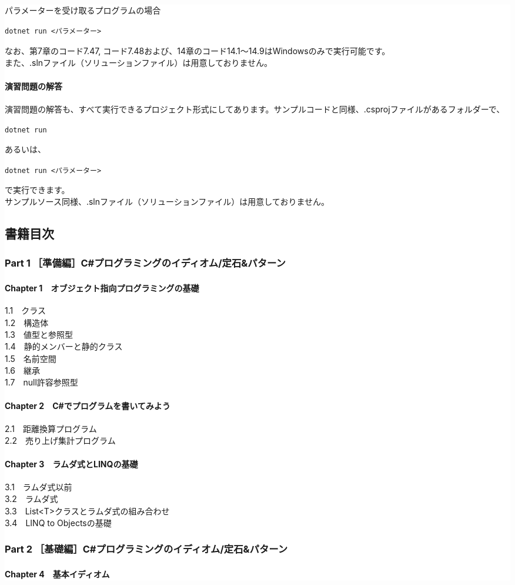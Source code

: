 パラメーターを受け取るプログラムの場合

```
dotnet run <パラメーター>
```

なお、第7章のコード7.47, コード7.48および、14章のコード14.1〜14.9はWindowsのみで実行可能です。  
また、.slnファイル（ソリューションファイル）は用意しておりません。

#### 演習問題の解答

演習問題の解答も、すべて実行できるプロジェクト形式にしてあります。サンプルコードと同様、.csprojファイルがあるフォルダーで、

```
dotnet run
```

あるいは、

```
dotnet run <パラメーター> 
```

で実行できます。  
サンプルソース同様、.slnファイル（ソリューションファイル）は用意しておりません。

## 書籍目次

### Part 1 ［準備編］C#プログラミングのイディオム/定石&パターン

#### Chapter 1　オブジェクト指向プログラミングの基礎

1.1　クラス  
1.2　構造体   
1.3　値型と参照型  
1.4　静的メンバーと静的クラス  
1.5　名前空間  
1.6　継承  
1.7　null許容参照型  

#### Chapter 2　C#でプログラムを書いてみよう

2.1　距離換算プログラム  
2.2　売り上げ集計プログラム  

#### Chapter 3　ラムダ式とLINQの基礎

3.1　ラムダ式以前  
3.2　ラムダ式  
3.3　List\<T\>クラスとラムダ式の組み合わせ  
3.4　LINQ to Objectsの基礎  

### Part 2 ［基礎編］C#プログラミングのイディオム/定石&パターン

#### Chapter 4　基本イディオム
